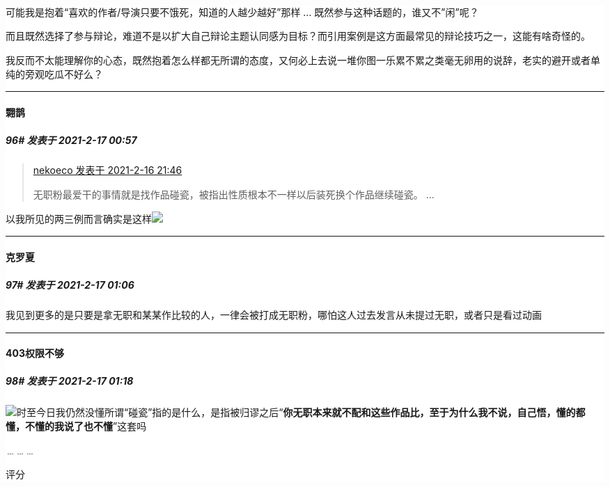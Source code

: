 可能我是抱着“喜欢的作者/导演只要不饿死，知道的人越少越好”那样 ...</blockquote>
既然参与这种话题的，谁又不”闲”呢？


而且既然选择了参与辩论，难道不是以扩大自己辩论主题认同感为目标？而引用案例是这方面最常见的辩论技巧之一，这能有啥奇怪的。


我反而不太能理解你的心态，既然抱着怎么样都无所谓的态度，又何必上去说一堆你图一乐累不累之类毫无卵用的说辞，老实的避开或者单纯的旁观吃瓜不好么？








*****

####  翾鹊  
##### 96#       发表于 2021-2-17 00:57



<blockquote><a href="httphttps://bbs.saraba1st.com/2b/forum.php?mod=redirect&amp;goto=findpost&amp;pid=50348671&amp;ptid=1987982" target="_blank">nekoeco 发表于 2021-2-16 21:46</a>

无职粉最爱干的事情就是找作品碰瓷，被指出性质根本不一样以后装死换个作品继续碰瓷。 ...</blockquote>
以我所见的两三例而言确实是这样<img src="https://static.saraba1st.com/image/smiley/face2017/068.png" referrerpolicy="no-referrer">







*****

####  克罗夏  
##### 97#       发表于 2021-2-17 01:06




我见到更多的是只要是拿无职和某某作比较的人，一律会被打成无职粉，哪怕这人过去发言从未提过无职，或者只是看过动画







*****

####  403权限不够  
##### 98#       发表于 2021-2-17 01:18



<img src="https://static.saraba1st.com/image/smiley/face2017/220.png" referrerpolicy="no-referrer">时至今日我仍然没懂所谓“碰瓷”指的是什么，是指被归谬之后“<strong>你无职本来就不配和这些作品比，至于为什么我不说，自己悟，懂的都懂，不懂的我说了也不懂</strong>”这套吗



﹍﹍﹍

评分


